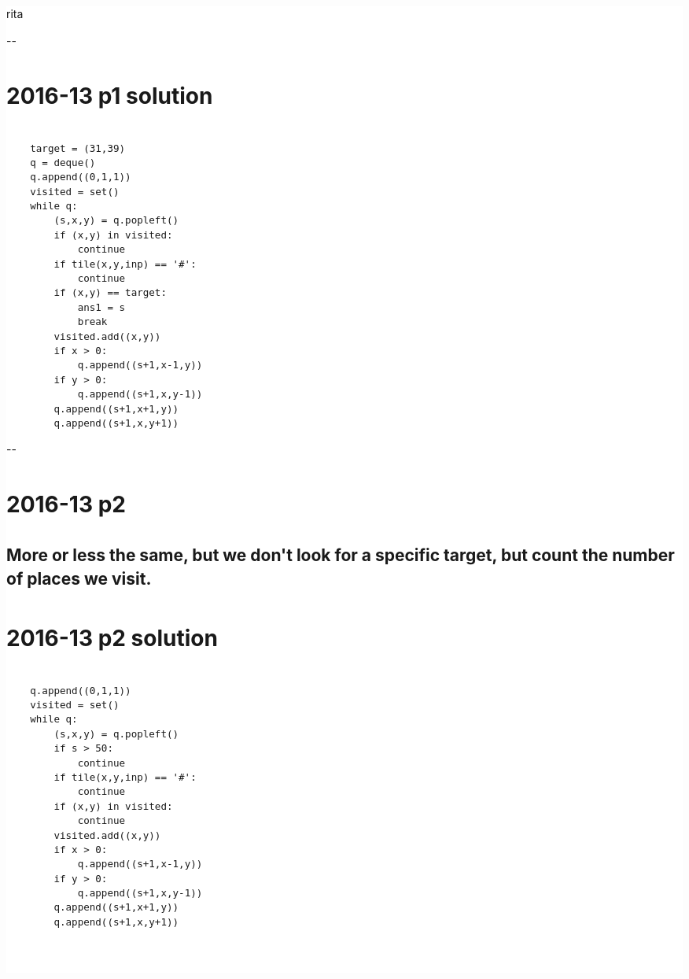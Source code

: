 rita

--
# 2016-13 p1 solution
<pre class="python" style="font-size: small"><code data-trim data-noescape>
    target = (31,39)
    q = deque()
    q.append((0,1,1))
    visited = set()
    while q:
        (s,x,y) = q.popleft()
        if (x,y) in visited:
            continue
        if tile(x,y,inp) == '#':
            continue
        if (x,y) == target:
            ans1 = s
            break
        visited.add((x,y))
        if x > 0:
            q.append((s+1,x-1,y))
        if y > 0:
            q.append((s+1,x,y-1))
        q.append((s+1,x+1,y))
        q.append((s+1,x,y+1))
</code></pre>
--
# 2016-13 p2

More or less the same, but we don't look for a specific target, but count the number
of places we visit.
--
# 2016-13 p2 solution
<pre class="python" style="font-size: small"><code data-trim data-noescape>
    q.append((0,1,1))
    visited = set()
    while q:
        (s,x,y) = q.popleft()
        if s > 50:
            continue
        if tile(x,y,inp) == '#':
            continue
        if (x,y) in visited:
            continue
        visited.add((x,y))
        if x > 0:
            q.append((s+1,x-1,y))
        if y > 0:
            q.append((s+1,x,y-1))
        q.append((s+1,x+1,y))
        q.append((s+1,x,y+1))
